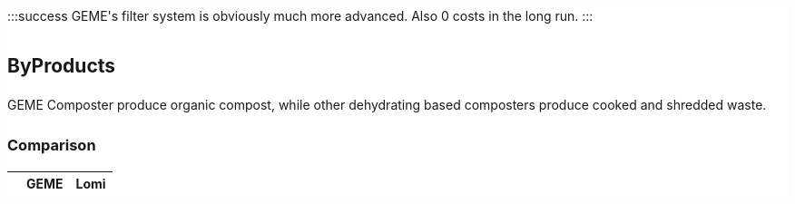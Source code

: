 :::success
GEME's filter system is obviously much more advanced. Also 0 costs in the long run.
:::

## ByProducts

GEME Composter produce organic compost, while other dehydrating based composters produce cooked and shredded waste.

### Comparison


|                         | GEME                                                                                                                                                                                                                                                                                                                                                                                                                                                                                                                                                                                                                                                                                                                                                                                                                                                                                                                                            | Lomi                                                                                                                                                                                                                                                                                                                                                                                                                                                                                                                                                                                                                                                                                                                                                                                                                                                                                                                                                                                                                                                                                                                                                                                      |
|:------------------------|:------------------------------------------------------------------------------------------------------------------------------------------------------------------------------------------------------------------------------------------------------------------------------------------------------------------------------------------------------------------------------------------------------------------------------------------------------------------------------------------------------------------------------------------------------------------------------------------------------------------------------------------------------------------------------------------------------------------------------------------------------------------------------------------------------------------------------------------------------------------------------------------------------------------------------------------------|-------------------------------------------------------------------------------------------------------------------------------------------------------------------------------------------------------------------------------------------------------------------------------------------------------------------------------------------------------------------------------------------------------------------------------------------------------------------------------------------------------------------------------------------------------------------------------------------------------------------------------------------------------------------------------------------------------------------------------------------------------------------------------------------------------------------------------------------------------------------------------------------------------------------------------------------------------------------------------------------------------------------------------------------------------------------------------------------------------------------------------------------------------------------------------------------|